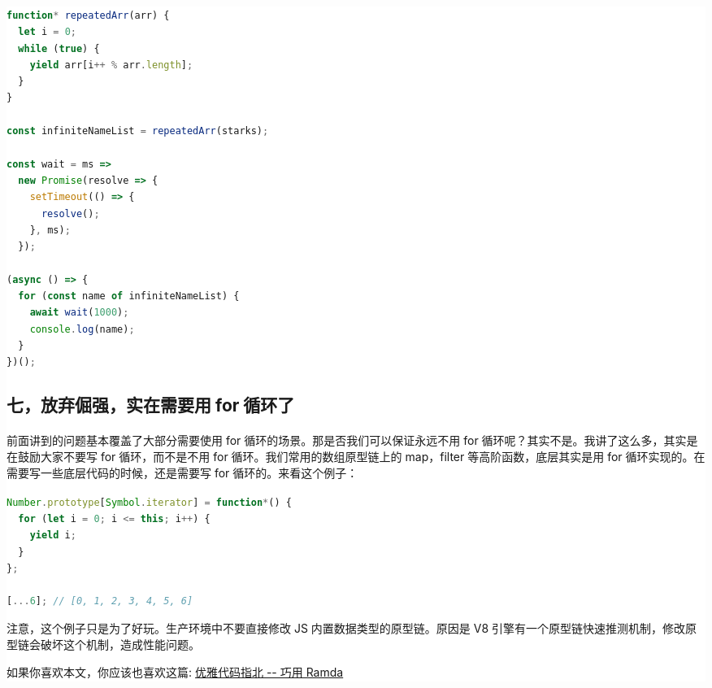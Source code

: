```js
function* repeatedArr(arr) {
  let i = 0;
  while (true) {
    yield arr[i++ % arr.length];
  }
}

const infiniteNameList = repeatedArr(starks);

const wait = ms =>
  new Promise(resolve => {
    setTimeout(() => {
      resolve();
    }, ms);
  });

(async () => {
  for (const name of infiniteNameList) {
    await wait(1000);
    console.log(name);
  }
})();
```

## 七，放弃倔强，实在需要用 for 循环了

前面讲到的问题基本覆盖了大部分需要使用 for 循环的场景。那是否我们可以保证永远不用 for 循环呢？其实不是。我讲了这么多，其实是在鼓励大家不要写 for 循环，而不是不用 for 循环。我们常用的数组原型链上的 map，filter 等高阶函数，底层其实是用 for 循环实现的。在需要写一些底层代码的时候，还是需要写 for 循环的。来看这个例子：

```js
Number.prototype[Symbol.iterator] = function*() {
  for (let i = 0; i <= this; i++) {
    yield i;
  }
};

[...6]; // [0, 1, 2, 3, 4, 5, 6]
```

注意，这个例子只是为了好玩。生产环境中不要直接修改 JS 内置数据类型的原型链。原因是 V8 引擎有一个原型链快速推测机制，修改原型链会破坏这个机制，造成性能问题。

如果你喜欢本文，你应该也喜欢这篇: [优雅代码指北 -- 巧用 Ramda](https://juejin.im/post/5b810035e51d45389f54d42d)
